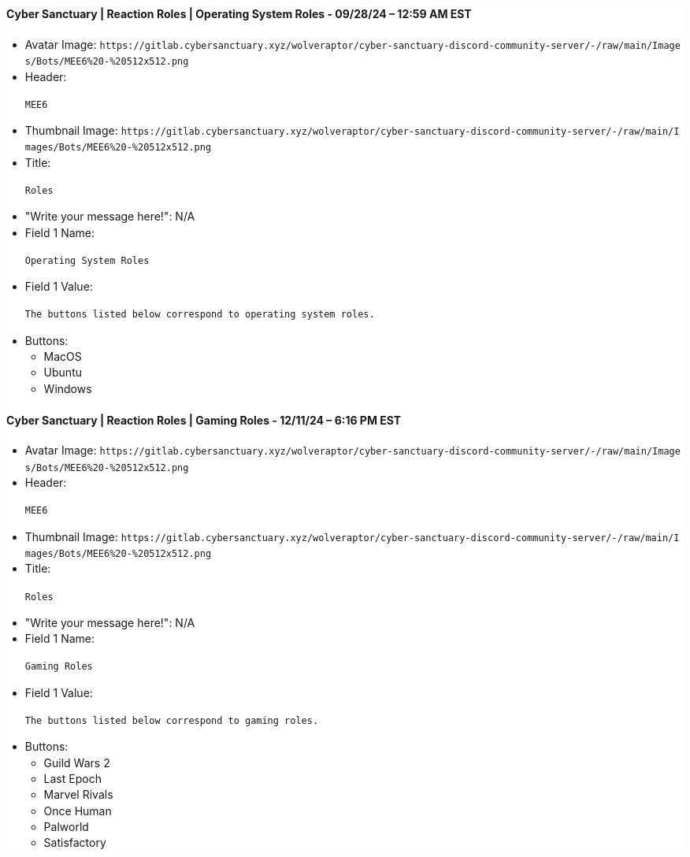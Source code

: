 #### Cyber Sanctuary | Reaction Roles | Operating System Roles - 09/28/24 – 12:59 AM EST
* Avatar Image: `https://gitlab.cybersanctuary.xyz/wolveraptor/cyber-sanctuary-discord-community-server/-/raw/main/Images/Bots/MEE6%20-%20512x512.png`
* Header:
    ```
    MEE6
    ```
* Thumbnail Image: `https://gitlab.cybersanctuary.xyz/wolveraptor/cyber-sanctuary-discord-community-server/-/raw/main/Images/Bots/MEE6%20-%20512x512.png`
* Title:
    ```
    Roles
    ```
* "Write your message here!": N/A
* Field 1 Name:
    ```
    Operating System Roles
    ```
* Field 1 Value:
    ```
    The buttons listed below correspond to operating system roles.
    ```
* Buttons:
    * MacOS
    * Ubuntu
    * Windows

#### Cyber Sanctuary | Reaction Roles | Gaming Roles - 12/11/24 – 6:16 PM EST
* Avatar Image: `https://gitlab.cybersanctuary.xyz/wolveraptor/cyber-sanctuary-discord-community-server/-/raw/main/Images/Bots/MEE6%20-%20512x512.png`
* Header:
    ```
    MEE6
    ```
* Thumbnail Image: `https://gitlab.cybersanctuary.xyz/wolveraptor/cyber-sanctuary-discord-community-server/-/raw/main/Images/Bots/MEE6%20-%20512x512.png`
* Title:
    ```
    Roles
    ```
* "Write your message here!": N/A
* Field 1 Name:
    ```
    Gaming Roles
    ```
* Field 1 Value:
    ```
    The buttons listed below correspond to gaming roles.
    ```
* Buttons:
    * Guild Wars 2
    * Last Epoch
    * Marvel Rivals
    * Once Human
    * Palworld
    * Satisfactory

